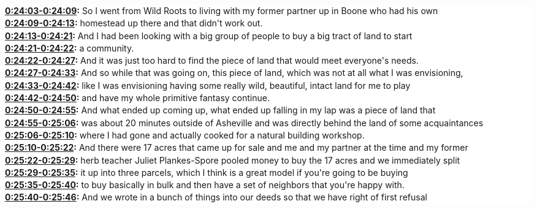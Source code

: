 **[0:24:03-0:24:09](https://regenerativeskills.com/essential-things-to-consider-when-making-the-shift-to-a-homesteading-lifestyle-with-natalie-bogwalker-of-wild-abundance/#t=0:24:03):**  So I went from Wild Roots to living with my former partner up in Boone who had his own  
**[0:24:09-0:24:13](https://regenerativeskills.com/essential-things-to-consider-when-making-the-shift-to-a-homesteading-lifestyle-with-natalie-bogwalker-of-wild-abundance/#t=0:24:09):**  homestead up there and that didn't work out.  
**[0:24:13-0:24:21](https://regenerativeskills.com/essential-things-to-consider-when-making-the-shift-to-a-homesteading-lifestyle-with-natalie-bogwalker-of-wild-abundance/#t=0:24:13):**  And I had been looking with a big group of people to buy a big tract of land to start  
**[0:24:21-0:24:22](https://regenerativeskills.com/essential-things-to-consider-when-making-the-shift-to-a-homesteading-lifestyle-with-natalie-bogwalker-of-wild-abundance/#t=0:24:21):**  a community.  
**[0:24:22-0:24:27](https://regenerativeskills.com/essential-things-to-consider-when-making-the-shift-to-a-homesteading-lifestyle-with-natalie-bogwalker-of-wild-abundance/#t=0:24:22):**  And it was just too hard to find the piece of land that would meet everyone's needs.  
**[0:24:27-0:24:33](https://regenerativeskills.com/essential-things-to-consider-when-making-the-shift-to-a-homesteading-lifestyle-with-natalie-bogwalker-of-wild-abundance/#t=0:24:27):**  And so while that was going on, this piece of land, which was not at all what I was envisioning,  
**[0:24:33-0:24:42](https://regenerativeskills.com/essential-things-to-consider-when-making-the-shift-to-a-homesteading-lifestyle-with-natalie-bogwalker-of-wild-abundance/#t=0:24:33):**  like I was envisioning having some really wild, beautiful, intact land for me to play  
**[0:24:42-0:24:50](https://regenerativeskills.com/essential-things-to-consider-when-making-the-shift-to-a-homesteading-lifestyle-with-natalie-bogwalker-of-wild-abundance/#t=0:24:42):**  and have my whole primitive fantasy continue.  
**[0:24:50-0:24:55](https://regenerativeskills.com/essential-things-to-consider-when-making-the-shift-to-a-homesteading-lifestyle-with-natalie-bogwalker-of-wild-abundance/#t=0:24:50):**  And what ended up coming up, what ended up falling in my lap was a piece of land that  
**[0:24:55-0:25:06](https://regenerativeskills.com/essential-things-to-consider-when-making-the-shift-to-a-homesteading-lifestyle-with-natalie-bogwalker-of-wild-abundance/#t=0:24:55):**  was about 20 minutes outside of Asheville and was directly behind the land of some acquaintances  
**[0:25:06-0:25:10](https://regenerativeskills.com/essential-things-to-consider-when-making-the-shift-to-a-homesteading-lifestyle-with-natalie-bogwalker-of-wild-abundance/#t=0:25:06):**  where I had gone and actually cooked for a natural building workshop.  
**[0:25:10-0:25:22](https://regenerativeskills.com/essential-things-to-consider-when-making-the-shift-to-a-homesteading-lifestyle-with-natalie-bogwalker-of-wild-abundance/#t=0:25:10):**  And there were 17 acres that came up for sale and me and my partner at the time and my former  
**[0:25:22-0:25:29](https://regenerativeskills.com/essential-things-to-consider-when-making-the-shift-to-a-homesteading-lifestyle-with-natalie-bogwalker-of-wild-abundance/#t=0:25:22):**  herb teacher Juliet Plankes-Spore pooled money to buy the 17 acres and we immediately split  
**[0:25:29-0:25:35](https://regenerativeskills.com/essential-things-to-consider-when-making-the-shift-to-a-homesteading-lifestyle-with-natalie-bogwalker-of-wild-abundance/#t=0:25:29):**  it up into three parcels, which I think is a great model if you're going to be buying  
**[0:25:35-0:25:40](https://regenerativeskills.com/essential-things-to-consider-when-making-the-shift-to-a-homesteading-lifestyle-with-natalie-bogwalker-of-wild-abundance/#t=0:25:35):**  to buy basically in bulk and then have a set of neighbors that you're happy with.  
**[0:25:40-0:25:46](https://regenerativeskills.com/essential-things-to-consider-when-making-the-shift-to-a-homesteading-lifestyle-with-natalie-bogwalker-of-wild-abundance/#t=0:25:40):**  And we wrote in a bunch of things into our deeds so that we have right of first refusal  
